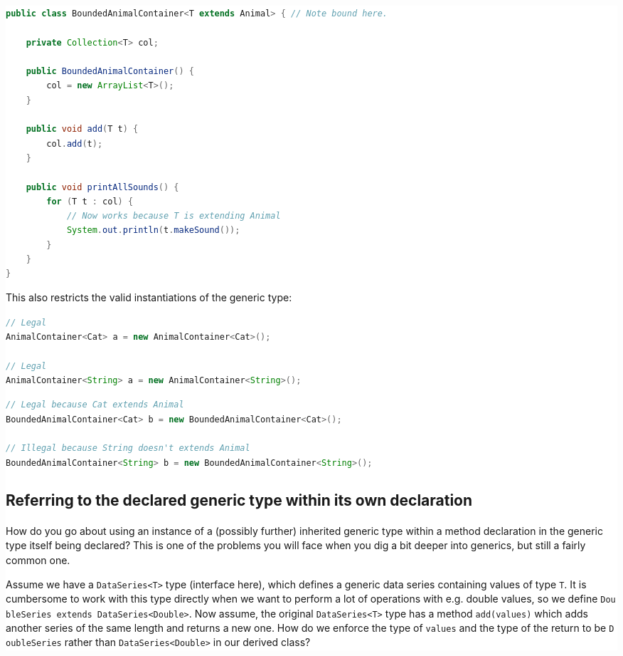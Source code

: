 ```java
public class BoundedAnimalContainer<T extends Animal> { // Note bound here.

    private Collection<T> col;

    public BoundedAnimalContainer() {
        col = new ArrayList<T>();
    }

    public void add(T t) {
        col.add(t);
    }

    public void printAllSounds() {
        for (T t : col) {
            // Now works because T is extending Animal
            System.out.println(t.makeSound()); 
        }
    }
}

```

This also restricts the valid instantiations of the generic type:

```java
// Legal
AnimalContainer<Cat> a = new AnimalContainer<Cat>();

// Legal
AnimalContainer<String> a = new AnimalContainer<String>();

```

```java
// Legal because Cat extends Animal
BoundedAnimalContainer<Cat> b = new BoundedAnimalContainer<Cat>();

// Illegal because String doesn't extends Animal
BoundedAnimalContainer<String> b = new BoundedAnimalContainer<String>();

```



## Referring to the declared generic type within its own declaration


How do you go about using an instance of a (possibly further) inherited generic type within a method declaration in the generic type itself being declared? This is one of the problems you will face when you dig a bit deeper into generics, but still a fairly common one.

Assume we have a `DataSeries<T>` type (interface here), which defines a generic data series containing values of type `T`. It is cumbersome to work with this type directly when we want to perform a lot of operations with e.g. double values, so we define `DoubleSeries extends DataSeries<Double>`. Now assume, the original `DataSeries<T>` type has a method `add(values)` which adds another series of the same length and returns a new one. How do we enforce the type of `values` and the type of the return to be `DoubleSeries` rather than `DataSeries<Double>` in our derived class?
